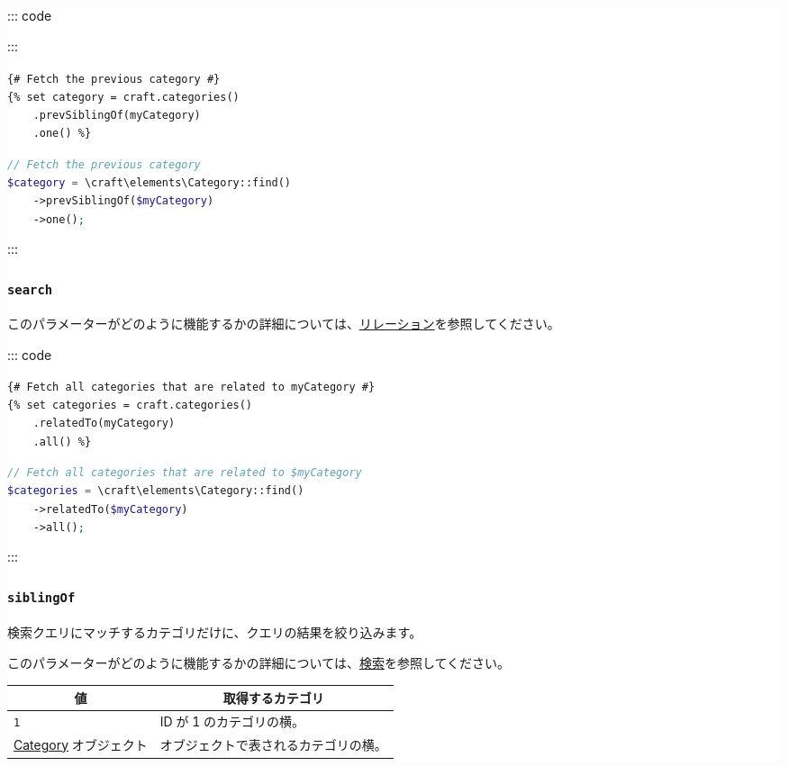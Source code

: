 ::: code



:::
```twig
{# Fetch the previous category #}
{% set category = craft.categories()
    .prevSiblingOf(myCategory)
    .one() %}
```

```php
// Fetch the previous category
$category = \craft\elements\Category::find()
    ->prevSiblingOf($myCategory)
    ->one();
```
:::


### `search`

このパラメーターがどのように機能するかの詳細については、[リレーション](https://docs.craftcms.com/v3/relations.html)を参照してください。



::: code
```twig
{# Fetch all categories that are related to myCategory #}
{% set categories = craft.categories()
    .relatedTo(myCategory)
    .all() %}
```

```php
// Fetch all categories that are related to $myCategory
$categories = \craft\elements\Category::find()
    ->relatedTo($myCategory)
    ->all();
```
:::


### `siblingOf`

検索クエリにマッチするカテゴリだけに、クエリの結果を絞り込みます。



このパラメーターがどのように機能するかの詳細については、[検索](https://docs.craftcms.com/v3/searching.html)を参照してください。

| 値                                                | 取得するカテゴリ           |
| ------------------------------------------------ | ------------------ |
| `1`                                              | ID が 1 のカテゴリの横。    |
| [Category](api:craft\elements\Category) オブジェクト | オブジェクトで表されるカテゴリの横。 |


